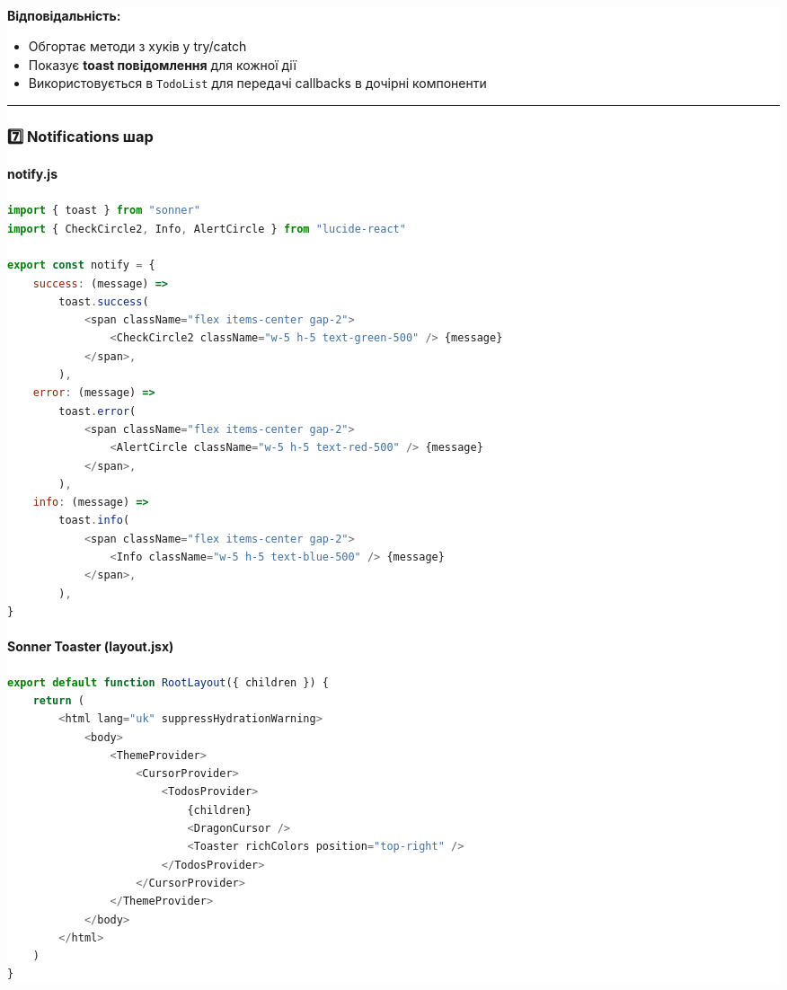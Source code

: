 **Відповідальність:**
- Обгортає методи з хуків у try/catch
- Показує **toast повідомлення** для кожної дії
- Використовується в `TodoList` для передачі callbacks в дочірні компоненти

---

### 7️⃣ Notifications шар

#### **notify.js**

```javascript
import { toast } from "sonner"
import { CheckCircle2, Info, AlertCircle } from "lucide-react"

export const notify = {
    success: (message) =>
        toast.success(
            <span className="flex items-center gap-2">
                <CheckCircle2 className="w-5 h-5 text-green-500" /> {message}
            </span>,
        ),
    error: (message) =>
        toast.error(
            <span className="flex items-center gap-2">
                <AlertCircle className="w-5 h-5 text-red-500" /> {message}
            </span>,
        ),
    info: (message) =>
        toast.info(
            <span className="flex items-center gap-2">
                <Info className="w-5 h-5 text-blue-500" /> {message}
            </span>,
        ),
}
```

#### **Sonner Toaster (layout.jsx)**

```javascript
export default function RootLayout({ children }) {
    return (
        <html lang="uk" suppressHydrationWarning>
            <body>
                <ThemeProvider>
                    <CursorProvider>
                        <TodosProvider>
                            {children}
                            <DragonCursor />
                            <Toaster richColors position="top-right" />
                        </TodosProvider>
                    </CursorProvider>
                </ThemeProvider>
            </body>
        </html>
    )
}
```
